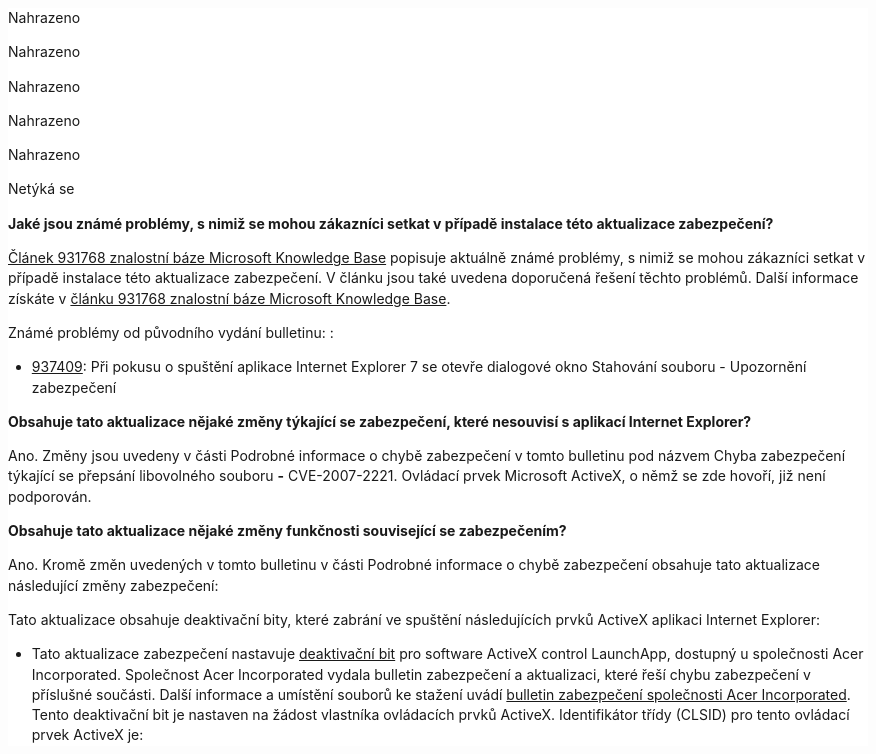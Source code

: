 Nahrazeno
</td>
<td>

Nahrazeno
</td>
<td>

Nahrazeno
</td>
<td>

Nahrazeno
</td>
<td>

Nahrazeno
</td>
<td>

Netýká se
</td></tr>
</table>

**Jaké jsou známé problémy, s nimiž se mohou zákazníci setkat v případě instalace této aktualizace zabezpečení?**

[Článek 931768 znalostní báze Microsoft Knowledge Base](http://support.microsoft.com/kb/931768) popisuje aktuálně známé problémy, s nimiž se mohou zákazníci setkat v případě instalace této aktualizace zabezpečení. V článku jsou také uvedena doporučená řešení těchto problémů. Další informace získáte v [článku 931768 znalostní báze Microsoft Knowledge Base](http://support.microsoft.com/kb/931768).

Známé problémy od původního vydání bulletinu: :

* [937409](http://support.microsoft.com/kb/937409): Při pokusu o spuštění aplikace Internet Explorer 7 se otevře dialogové okno Stahování souboru - Upozornění zabezpečení

**Obsahuje tato aktualizace nějaké změny týkající se zabezpečení, které nesouvisí s aplikací Internet Explorer?**

Ano. Změny jsou uvedeny v části Podrobné informace o chybě zabezpečení v tomto bulletinu pod názvem Chyba zabezpečení týkající se přepsání libovolného souboru **-** CVE-2007-2221. Ovládací prvek Microsoft ActiveX, o němž se zde hovoří, již není podporován.

**Obsahuje tato aktualizace nějaké změny funkčnosti související se zabezpečením?**

Ano. Kromě změn uvedených v tomto bulletinu v části Podrobné informace o chybě zabezpečení obsahuje tato aktualizace následující změny zabezpečení:

Tato aktualizace obsahuje deaktivační bity, které zabrání ve spuštění následujících prvků ActiveX aplikaci Internet Explorer:

* Tato aktualizace zabezpečení nastavuje [deaktivační bit](http://support.microsoft.com/kb/240797) pro software ActiveX control LaunchApp, dostupný u společnosti Acer Incorporated. Společnost Acer Incorporated vydala bulletin zabezpečení a aktualizaci, které řeší chybu zabezpečení v příslušné součásti. Další informace a umístění souborů ke stažení uvádí [bulletin zabezpečení společnosti Acer Incorporated](http://go.microsoft.com/fwlink/?linkid=86633). Tento deaktivační bit je nastaven na žádost vlastníka ovládacích prvků ActiveX. Identifikátor třídy (CLSID) pro tento ovládací prvek ActiveX je:
